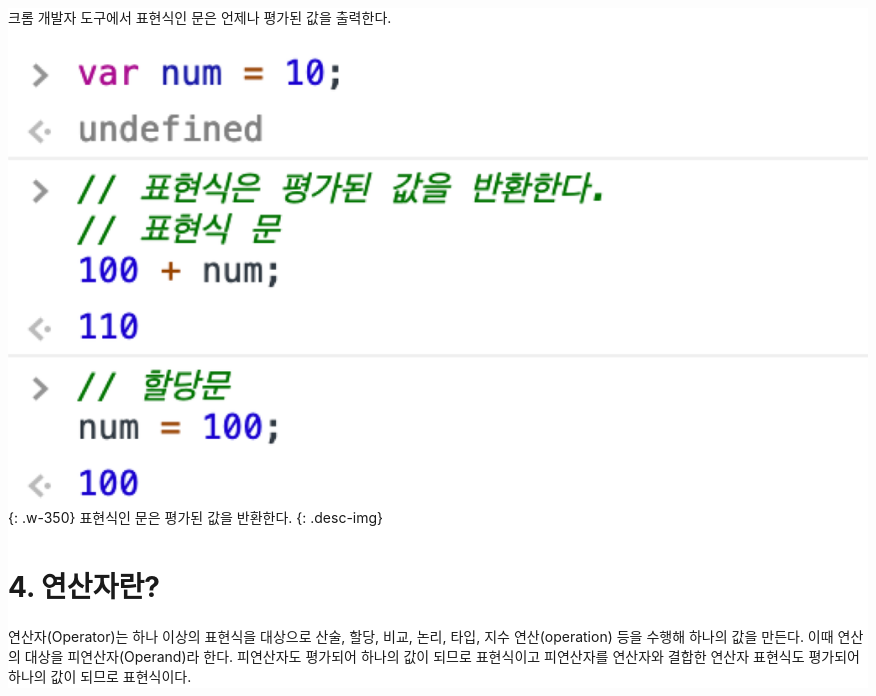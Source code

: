 크롬 개발자 도구에서 표현식인 문은 언제나 평가된 값을 출력한다.

![](/assets/fs-images/6-5.png)
{: .w-350}
표현식인 문은 평가된 값을 반환한다.
{: .desc-img}

# 4. 연산자란?

연산자(Operator)는 하나 이상의 표현식을 대상으로 산술, 할당, 비교, 논리, 타입, 지수 연산(operation) 등을 수행해 하나의 값을 만든다. 이때 연산의 대상을 피연산자(Operand)라 한다. 피연산자도 평가되어 하나의 값이 되므로 표현식이고 피연산자를 연산자와 결합한 연산자 표현식도 평가되어 하나의 값이 되므로 표현식이다.
